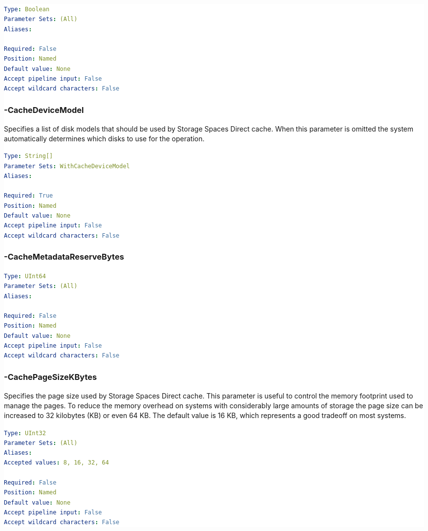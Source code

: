 ```yaml
Type: Boolean
Parameter Sets: (All)
Aliases:

Required: False
Position: Named
Default value: None
Accept pipeline input: False
Accept wildcard characters: False
```

### -CacheDeviceModel

Specifies a list of disk models that should be used by Storage Spaces Direct cache. When this
parameter is omitted the system automatically determines which disks to use for the operation.

```yaml
Type: String[]
Parameter Sets: WithCacheDeviceModel
Aliases:

Required: True
Position: Named
Default value: None
Accept pipeline input: False
Accept wildcard characters: False
```

### -CacheMetadataReserveBytes

```yaml
Type: UInt64
Parameter Sets: (All)
Aliases:

Required: False
Position: Named
Default value: None
Accept pipeline input: False
Accept wildcard characters: False
```

### -CachePageSizeKBytes

Specifies the page size used by Storage Spaces Direct cache. This parameter is useful to control the
memory footprint used to manage the pages. To reduce the memory overhead on systems with
considerably large amounts of storage the page size can be increased to 32 kilobytes (KB) or even 64
KB. The default value is 16 KB, which represents a good tradeoff on most systems.

```yaml
Type: UInt32
Parameter Sets: (All)
Aliases:
Accepted values: 8, 16, 32, 64

Required: False
Position: Named
Default value: None
Accept pipeline input: False
Accept wildcard characters: False
```
